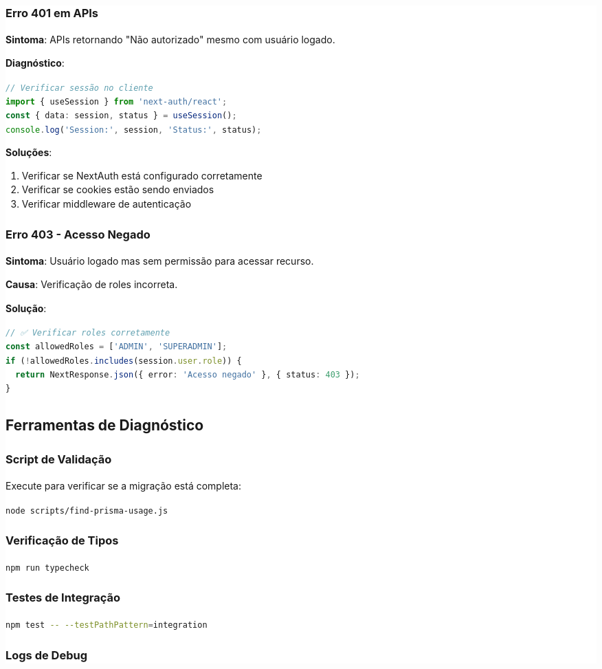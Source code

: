 ### Erro 401 em APIs

**Sintoma**: APIs retornando "Não autorizado" mesmo com usuário logado.

**Diagnóstico**:
```typescript
// Verificar sessão no cliente
import { useSession } from 'next-auth/react';
const { data: session, status } = useSession();
console.log('Session:', session, 'Status:', status);
```

**Soluções**:
1. Verificar se NextAuth está configurado corretamente
2. Verificar se cookies estão sendo enviados
3. Verificar middleware de autenticação

### Erro 403 - Acesso Negado

**Sintoma**: Usuário logado mas sem permissão para acessar recurso.

**Causa**: Verificação de roles incorreta.

**Solução**:
```typescript
// ✅ Verificar roles corretamente
const allowedRoles = ['ADMIN', 'SUPERADMIN'];
if (!allowedRoles.includes(session.user.role)) {
  return NextResponse.json({ error: 'Acesso negado' }, { status: 403 });
}
```

## Ferramentas de Diagnóstico

### Script de Validação

Execute para verificar se a migração está completa:

```bash
node scripts/find-prisma-usage.js
```

### Verificação de Tipos

```bash
npm run typecheck
```

### Testes de Integração

```bash
npm test -- --testPathPattern=integration
```

### Logs de Debug
